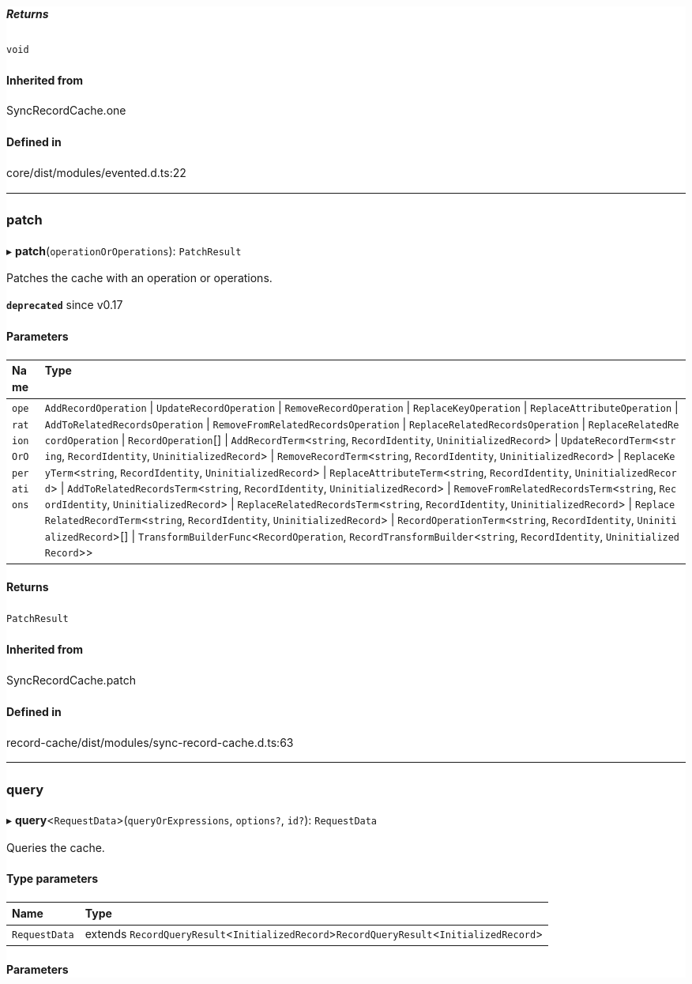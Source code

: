 ##### Returns

`void`

#### Inherited from

SyncRecordCache.one

#### Defined in

core/dist/modules/evented.d.ts:22

___

### patch

▸ **patch**(`operationOrOperations`): `PatchResult`

Patches the cache with an operation or operations.

**`deprecated`** since v0.17

#### Parameters

| Name | Type |
| :------ | :------ |
| `operationOrOperations` | `AddRecordOperation` \| `UpdateRecordOperation` \| `RemoveRecordOperation` \| `ReplaceKeyOperation` \| `ReplaceAttributeOperation` \| `AddToRelatedRecordsOperation` \| `RemoveFromRelatedRecordsOperation` \| `ReplaceRelatedRecordsOperation` \| `ReplaceRelatedRecordOperation` \| `RecordOperation`[] \| `AddRecordTerm`<`string`, `RecordIdentity`, `UninitializedRecord`\> \| `UpdateRecordTerm`<`string`, `RecordIdentity`, `UninitializedRecord`\> \| `RemoveRecordTerm`<`string`, `RecordIdentity`, `UninitializedRecord`\> \| `ReplaceKeyTerm`<`string`, `RecordIdentity`, `UninitializedRecord`\> \| `ReplaceAttributeTerm`<`string`, `RecordIdentity`, `UninitializedRecord`\> \| `AddToRelatedRecordsTerm`<`string`, `RecordIdentity`, `UninitializedRecord`\> \| `RemoveFromRelatedRecordsTerm`<`string`, `RecordIdentity`, `UninitializedRecord`\> \| `ReplaceRelatedRecordsTerm`<`string`, `RecordIdentity`, `UninitializedRecord`\> \| `ReplaceRelatedRecordTerm`<`string`, `RecordIdentity`, `UninitializedRecord`\> \| `RecordOperationTerm`<`string`, `RecordIdentity`, `UninitializedRecord`\>[] \| `TransformBuilderFunc`<`RecordOperation`, `RecordTransformBuilder`<`string`, `RecordIdentity`, `UninitializedRecord`\>\> |

#### Returns

`PatchResult`

#### Inherited from

SyncRecordCache.patch

#### Defined in

record-cache/dist/modules/sync-record-cache.d.ts:63

___

### query

▸ **query**<`RequestData`\>(`queryOrExpressions`, `options?`, `id?`): `RequestData`

Queries the cache.

#### Type parameters

| Name | Type |
| :------ | :------ |
| `RequestData` | extends `RecordQueryResult`<`InitializedRecord`\>`RecordQueryResult`<`InitializedRecord`\> |

#### Parameters
